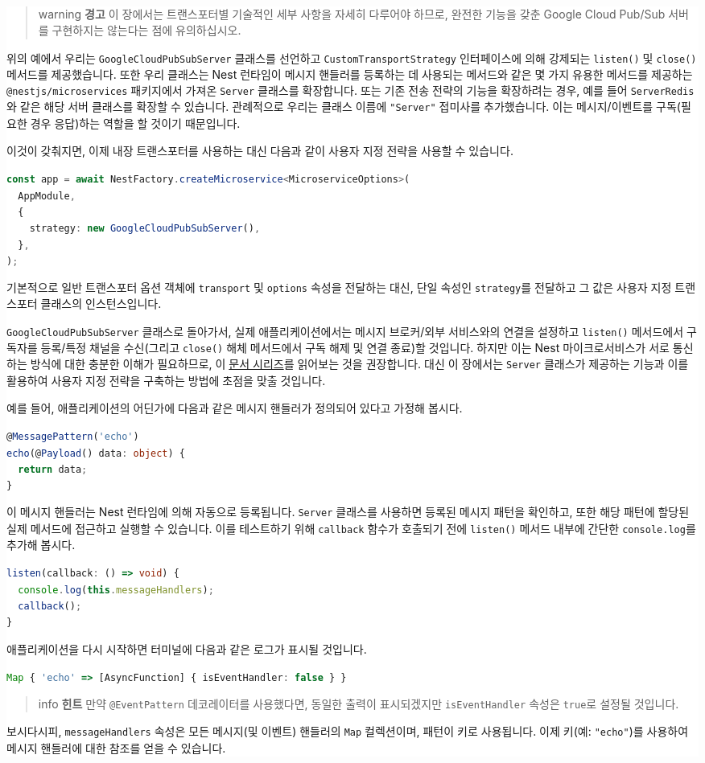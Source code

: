 > warning **경고** 이 장에서는 트랜스포터별 기술적인 세부 사항을 자세히 다루어야 하므로, 완전한 기능을 갖춘 Google Cloud Pub/Sub 서버를 구현하지는 않는다는 점에 유의하십시오.

위의 예에서 우리는 `GoogleCloudPubSubServer` 클래스를 선언하고 `CustomTransportStrategy` 인터페이스에 의해 강제되는 `listen()` 및 `close()` 메서드를 제공했습니다. 또한 우리 클래스는 Nest 런타임이 메시지 핸들러를 등록하는 데 사용되는 메서드와 같은 몇 가지 유용한 메서드를 제공하는 `@nestjs/microservices` 패키지에서 가져온 `Server` 클래스를 확장합니다. 또는 기존 전송 전략의 기능을 확장하려는 경우, 예를 들어 `ServerRedis`와 같은 해당 서버 클래스를 확장할 수 있습니다. 관례적으로 우리는 클래스 이름에 `"Server"` 접미사를 추가했습니다. 이는 메시지/이벤트를 구독(필요한 경우 응답)하는 역할을 할 것이기 때문입니다.

이것이 갖춰지면, 이제 내장 트랜스포터를 사용하는 대신 다음과 같이 사용자 지정 전략을 사용할 수 있습니다.

```typescript
const app = await NestFactory.createMicroservice<MicroserviceOptions>(
  AppModule,
  {
    strategy: new GoogleCloudPubSubServer(),
  },
);
```

기본적으로 일반 트랜스포터 옵션 객체에 `transport` 및 `options` 속성을 전달하는 대신, 단일 속성인 `strategy`를 전달하고 그 값은 사용자 지정 트랜스포터 클래스의 인스턴스입니다.

`GoogleCloudPubSubServer` 클래스로 돌아가서, 실제 애플리케이션에서는 메시지 브로커/외부 서비스와의 연결을 설정하고 `listen()` 메서드에서 구독자를 등록/특정 채널을 수신(그리고 `close()` 해체 메서드에서 구독 해제 및 연결 종료)할 것입니다. 하지만 이는 Nest 마이크로서비스가 서로 통신하는 방식에 대한 충분한 이해가 필요하므로, 이 [문서 시리즈](https://dev.to/nestjs/part-1-introduction-and-setup-1a2l)를 읽어보는 것을 권장합니다. 대신 이 장에서는 `Server` 클래스가 제공하는 기능과 이를 활용하여 사용자 지정 전략을 구축하는 방법에 초점을 맞출 것입니다.

예를 들어, 애플리케이션의 어딘가에 다음과 같은 메시지 핸들러가 정의되어 있다고 가정해 봅시다.

```typescript
@MessagePattern('echo')
echo(@Payload() data: object) {
  return data;
}
```

이 메시지 핸들러는 Nest 런타임에 의해 자동으로 등록됩니다. `Server` 클래스를 사용하면 등록된 메시지 패턴을 확인하고, 또한 해당 패턴에 할당된 실제 메서드에 접근하고 실행할 수 있습니다.
이를 테스트하기 위해 `callback` 함수가 호출되기 전에 `listen()` 메서드 내부에 간단한 `console.log`를 추가해 봅시다.

```typescript
listen(callback: () => void) {
  console.log(this.messageHandlers);
  callback();
}
```

애플리케이션을 다시 시작하면 터미널에 다음과 같은 로그가 표시될 것입니다.

```typescript
Map { 'echo' => [AsyncFunction] { isEventHandler: false } }
```

> info **힌트** 만약 `@EventPattern` 데코레이터를 사용했다면, 동일한 출력이 표시되겠지만 `isEventHandler` 속성은 `true`로 설정될 것입니다.

보시다시피, `messageHandlers` 속성은 모든 메시지(및 이벤트) 핸들러의 `Map` 컬렉션이며, 패턴이 키로 사용됩니다. 이제 키(예: `"echo"`)를 사용하여 메시지 핸들러에 대한 참조를 얻을 수 있습니다.
